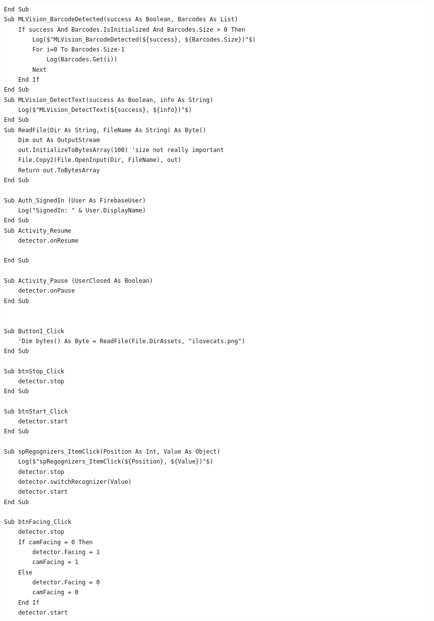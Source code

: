 ```B4X
End Sub  
Sub MLVision_BarcodeDetected(success As Boolean, Barcodes As List)  
    If success And Barcodes.IsInitialized And Barcodes.Size > 0 Then  
        Log($"MLVision_BarcodeDetected(${success}, ${Barcodes.Size})"$)  
        For i=0 To Barcodes.Size-1  
            Log(Barcodes.Get(i))  
        Next  
    End If  
End Sub  
Sub MLVision_DetectText(success As Boolean, info As String)  
    Log($"MLVision_DetectText(${success}, ${info})"$)  
End Sub  
Sub ReadFile(Dir As String, FileName As String) As Byte()  
    Dim out As OutputStream  
    out.InitializeToBytesArray(100) 'size not really important  
    File.Copy2(File.OpenInput(Dir, FileName), out)  
    Return out.ToBytesArray  
End Sub  
  
Sub Auth_SignedIn (User As FirebaseUser)  
    Log("SignedIn: " & User.DisplayName)  
End Sub  
Sub Activity_Resume  
    detector.onResume  
  
End Sub  
  
Sub Activity_Pause (UserClosed As Boolean)  
    detector.onPause  
End Sub  
  
  
Sub Button1_Click  
    'Dim bytes() As Byte = ReadFile(File.DirAssets, "ilovecats.png")  
End Sub  
  
Sub btnStop_Click  
    detector.stop  
End Sub  
  
Sub btnStart_Click  
    detector.start  
End Sub  
  
Sub spRegognizers_ItemClick(Position As Int, Value As Object)  
    Log($"spRegognizers_ItemClick(${Position}, ${Value})"$)  
    detector.stop  
    detector.switchRecognizer(Value)  
    detector.start  
End Sub  
  
Sub btnFacing_Click  
    detector.stop  
    If camFacing = 0 Then  
        detector.Facing = 1  
        camFacing = 1  
    Else  
        detector.Facing = 0  
        camFacing = 0  
    End If  
    detector.start
```
